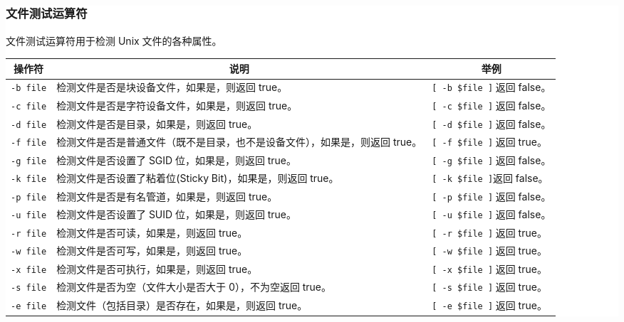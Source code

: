 

### 文件测试运算符

文件测试运算符用于检测 Unix 文件的各种属性。

| 操作符    | 说明                                                         | 举例                        |
| --------- | ------------------------------------------------------------ | --------------------------- |
| `-b file` | 检测文件是否是块设备文件，如果是，则返回 true。              | `[ -b $file ]` 返回 false。 |
| `-c file` | 检测文件是否是字符设备文件，如果是，则返回 true。            | `[ -c $file ]` 返回 false。 |
| `-d file` | 检测文件是否是目录，如果是，则返回 true。                    | `[ -d $file ]` 返回 false。 |
| `-f file` | 检测文件是否是普通文件（既不是目录，也不是设备文件），如果是，则返回 true。 | `[ -f $file ]` 返回 true。  |
| `-g file` | 检测文件是否设置了 SGID 位，如果是，则返回 true。            | `[ -g $file ]` 返回 false。 |
| `-k file` | 检测文件是否设置了粘着位(Sticky Bit)，如果是，则返回 true。  | `[ -k $file ]`返回 false。  |
| `-p file` | 检测文件是否是有名管道，如果是，则返回 true。                | `[ -p $file ]` 返回 false。 |
| `-u file` | 检测文件是否设置了 SUID 位，如果是，则返回 true。            | `[ -u $file ]` 返回 false。 |
| `-r file` | 检测文件是否可读，如果是，则返回 true。                      | `[ -r $file ]` 返回 true。  |
| `-w file` | 检测文件是否可写，如果是，则返回 true。                      | `[ -w $file ]` 返回 true。  |
| `-x file` | 检测文件是否可执行，如果是，则返回 true。                    | `[ -x $file ]` 返回 true。  |
| `-s file` | 检测文件是否为空（文件大小是否大于 0），不为空返回 true。    | `[ -s $file ]` 返回 true。  |
| `-e file` | 检测文件（包括目录）是否存在，如果是，则返回 true。          | `[ -e $file ]` 返回 true。  |
